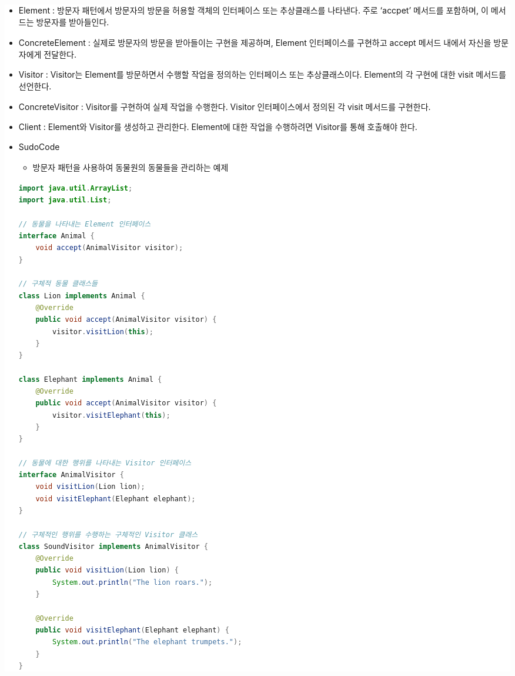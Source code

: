 - Element : 방문자 패턴에서 방문자의 방문을 허용할 객체의 인터페이스 또는 추상클래스를 나타낸다. 주로 ‘accpet’ 메서드를 포함하며, 이 메서드는 방문자를 받아들인다.
- ConcreteElement :  실제로 방문자의 방문을 받아들이는 구현을 제공하며, Element 인터페이스를 구현하고 accept 메서드 내에서 자신을 방문자에게 전달한다.
- Visitor : Visitor는 Element를 방문하면서 수행할 작업을 정의하는 인터페이스 또는 추상클래스이다. Element의 각 구현에 대한 visit 메서드를 선언한다.
- ConcreteVisitor : Visitor를 구현하여 실제 작업을 수행한다. Visitor 인터페이스에서 정의된 각 visit 메서드를 구현한다.
- Client : Element와 Visitor를 생성하고 관리한다. Element에 대한 작업을 수행하려면 Visitor를 통해 호출해야 한다.

- SudoCode
    - 방문자 패턴을 사용하여 동물원의 동물들을 관리하는 예제
    
    ```java
    import java.util.ArrayList;
    import java.util.List;
    
    // 동물을 나타내는 Element 인터페이스
    interface Animal {
        void accept(AnimalVisitor visitor);
    }
    
    // 구체적 동물 클래스들
    class Lion implements Animal {
        @Override
        public void accept(AnimalVisitor visitor) {
            visitor.visitLion(this);
        }
    }
    
    class Elephant implements Animal {
        @Override
        public void accept(AnimalVisitor visitor) {
            visitor.visitElephant(this);
        }
    }
    
    // 동물에 대한 행위를 나타내는 Visitor 인터페이스
    interface AnimalVisitor {
        void visitLion(Lion lion);
        void visitElephant(Elephant elephant);
    }
    
    // 구체적인 행위를 수행하는 구체적인 Visitor 클래스
    class SoundVisitor implements AnimalVisitor {
        @Override
        public void visitLion(Lion lion) {
            System.out.println("The lion roars.");
        }
    
        @Override
        public void visitElephant(Elephant elephant) {
            System.out.println("The elephant trumpets.");
        }
    }
    